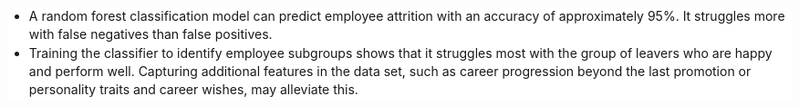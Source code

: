 - A random forest classification model can predict employee attrition with an accuracy of approximately $95\%$. It struggles more with false negatives than false positives.
- Training the classifier to identify employee subgroups shows that it struggles most with the group of leavers who are happy and perform well. Capturing additional features in the data set, such as career progression beyond the last promotion or personality traits and career wishes, may alleviate this.

